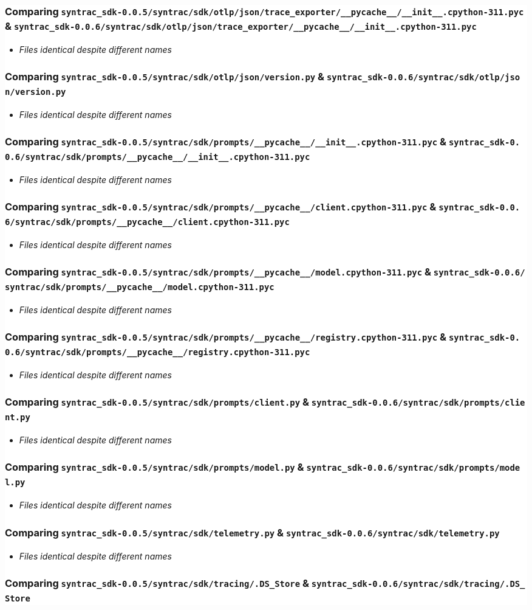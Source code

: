 ### Comparing `syntrac_sdk-0.0.5/syntrac/sdk/otlp/json/trace_exporter/__pycache__/__init__.cpython-311.pyc` & `syntrac_sdk-0.0.6/syntrac/sdk/otlp/json/trace_exporter/__pycache__/__init__.cpython-311.pyc`

 * *Files identical despite different names*

### Comparing `syntrac_sdk-0.0.5/syntrac/sdk/otlp/json/version.py` & `syntrac_sdk-0.0.6/syntrac/sdk/otlp/json/version.py`

 * *Files identical despite different names*

### Comparing `syntrac_sdk-0.0.5/syntrac/sdk/prompts/__pycache__/__init__.cpython-311.pyc` & `syntrac_sdk-0.0.6/syntrac/sdk/prompts/__pycache__/__init__.cpython-311.pyc`

 * *Files identical despite different names*

### Comparing `syntrac_sdk-0.0.5/syntrac/sdk/prompts/__pycache__/client.cpython-311.pyc` & `syntrac_sdk-0.0.6/syntrac/sdk/prompts/__pycache__/client.cpython-311.pyc`

 * *Files identical despite different names*

### Comparing `syntrac_sdk-0.0.5/syntrac/sdk/prompts/__pycache__/model.cpython-311.pyc` & `syntrac_sdk-0.0.6/syntrac/sdk/prompts/__pycache__/model.cpython-311.pyc`

 * *Files identical despite different names*

### Comparing `syntrac_sdk-0.0.5/syntrac/sdk/prompts/__pycache__/registry.cpython-311.pyc` & `syntrac_sdk-0.0.6/syntrac/sdk/prompts/__pycache__/registry.cpython-311.pyc`

 * *Files identical despite different names*

### Comparing `syntrac_sdk-0.0.5/syntrac/sdk/prompts/client.py` & `syntrac_sdk-0.0.6/syntrac/sdk/prompts/client.py`

 * *Files identical despite different names*

### Comparing `syntrac_sdk-0.0.5/syntrac/sdk/prompts/model.py` & `syntrac_sdk-0.0.6/syntrac/sdk/prompts/model.py`

 * *Files identical despite different names*

### Comparing `syntrac_sdk-0.0.5/syntrac/sdk/telemetry.py` & `syntrac_sdk-0.0.6/syntrac/sdk/telemetry.py`

 * *Files identical despite different names*

### Comparing `syntrac_sdk-0.0.5/syntrac/sdk/tracing/.DS_Store` & `syntrac_sdk-0.0.6/syntrac/sdk/tracing/.DS_Store`
